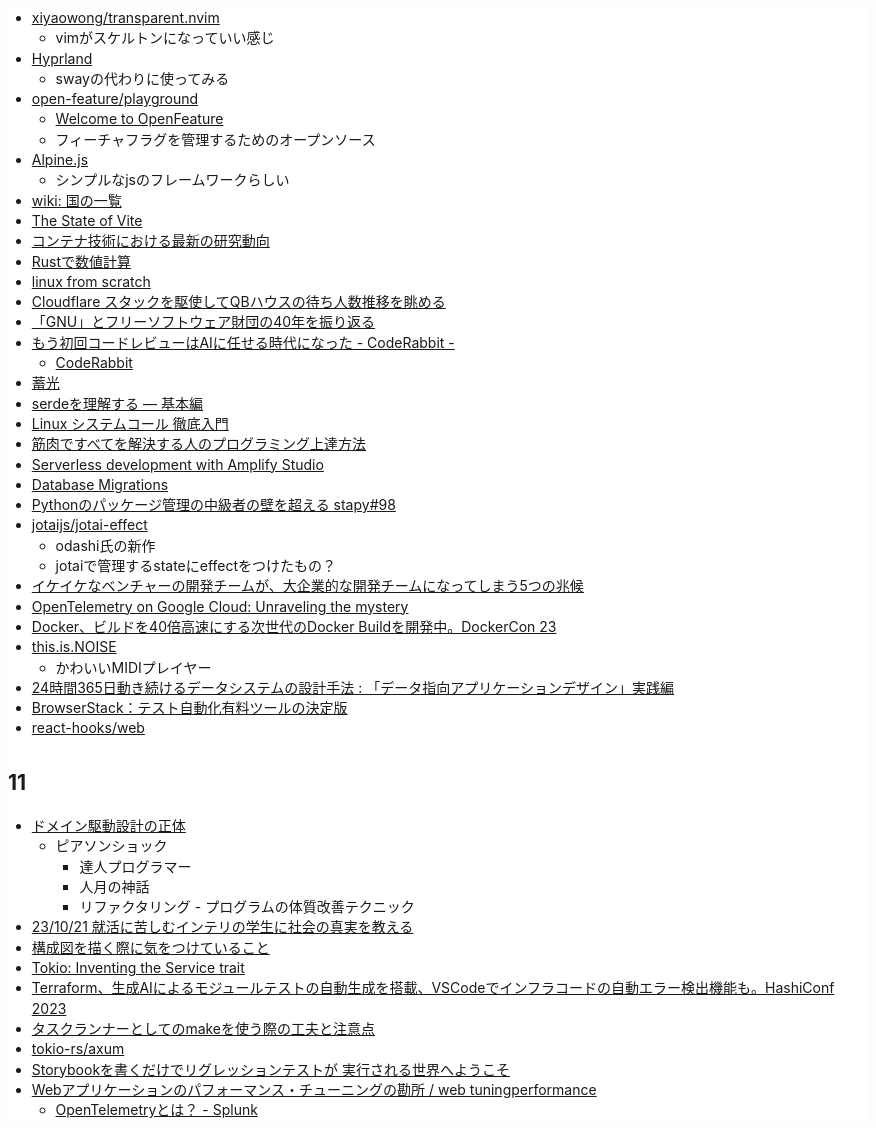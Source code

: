 - [xiyaowong/transparent.nvim](https://github.com/xiyaowong/transparent.nvim) 
    - vimがスケルトンになっていい感じ
- [Hyprland](https://wiki.hyprland.org/) 
    - swayの代わりに使ってみる
- [open-feature/playground](https://github.com/open-feature/playground) 
    - [Welcome to OpenFeature](https://openfeature.dev/docs/reference/intro/#what-are-feature-flags) 
    - フィーチャフラグを管理するためのオープンソース
- [Alpine.js](https://alpinejs.dev/) 
    - シンプルなjsのフレームワークらしい
- [wiki: 国の一覧](https://ja.wikipedia.org/wiki/%E5%9B%BD%E3%81%AE%E4%B8%80%E8%A6%A7) 
- [The State of Vite](https://docs.google.com/presentation/d/1oZnjsPBnb3OB2HxU88vYkZLa54GV-xNKrF8XkOIqLAU/mobilepresent?slide=id.p) 
- [コンテナ技術における最新の研究動向](https://speakerdeck.com/mt2naoki/kontenaji-shu-niokeruzui-xin-noyan-jiu-dong-xiang) 
- [Rustで数値計算](https://zenn.dev/termoshtt/books/b4bce1b9ea5e6853cb07) 
- [linux from scratch](https://www.linuxfromscratch.org/) 
- [Cloudflare スタックを駆使してQBハウスの待ち人数推移を眺める](https://qiita.com/khayama/items/38130a208a4dd2ab9ab7) 
- [「GNU」とフリーソフトウェア財団の40年を振り返る](https://japan.zdnet.com/article/35209706/) 
- [もう初回コードレビューはAIに任せる時代になった - CodeRabbit -](https://zenn.dev/minedia/articles/7928ef7545b393)
    - [CodeRabbit](https://coderabbit.ai/)
- [蓄光](https://ja.wikipedia.org/wiki/%E8%93%84%E5%85%89) 
- [serdeを理解する –– 基本編](https://techblog.paild.co.jp/entry/2023/09/25/104107) 
- [Linux システムコール 徹底入門](https://www.kimullaa.com/posts/202001051012/)
- [筋肉ですべてを解決する人のプログラミング上達方法](https://note.com/simplearchitect/n/n372de6190485) 
- [Serverless development with Amplify Studio](https://dev.to/aws-heroes/serverless-development-with-amplify-studio-1fkp)
- [Database Migrations](https://vadimkravcenko.com/shorts/database-migrations/) 
- [Pythonのパッケージ管理の中級者の壁を超える stapy#98](https://speakerdeck.com/vaaaaanquish/pythonnopatukeziguan-li-nozhong-ji-zhe-nobi-wochao-eru-stapy-number-98) 
- [jotaijs/jotai-effect](https://github.com/jotaijs/jotai-effect) 
    - odashi氏の新作
    - jotaiで管理するstateにeffectをつけたもの？
- [イケイケなベンチャーの開発チームが、大企業的な開発チームになってしまう5つの兆候](https://qiita.com/tsuyok/items/116d9076e6149d9c7bbc) 
- [OpenTelemetry on Google Cloud: Unraveling the mystery](https://anecdotes.dev/opentelemetry-on-google-cloud-unraveling-the-mystery-f61f044c18be) 
- [Docker、ビルドを40倍高速にする次世代のDocker Buildを開発中。DockerCon 23](https://www.publickey1.jp/blog/23/docker40docker_builddockercon_23.html) 
- [this.is.NOISE](https://thisisnoiseinc.com/pages/noise-machine-nmsve) 
    - かわいいMIDIプレイヤー
- [24時間365日動き続けるデータシステムの設計手法 : 「データ指向アプリケーションデザイン」実践編](https://speakerdeck.com/xerial/24shi-jian-365ri-dong-kisok-kerudetasisutemunoshe-ji-shou-fa-detazhi-xiang-apurikesiyondezain-shi-jian-bian)  
- [BrowserStack：テスト自動化有料ツールの決定版](https://zenn.dev/acn_jp_sdet/articles/5eadc0ba5e6ecb) 
- [react-hooks/web](https://github.com/react-hookz/web)

## 11
- [ドメイン駆動設計の正体](https://zenn.dev/backstage/articles/8e7a574d8c26a1?redirected=1) 
    - ピアソンショック
        - 達人プログラマー
        - 人月の神話
        - リファクタリング - プログラムの体質改善テクニック
- [23/10/21 就活に苦しむインテリの学生に社会の真実を教える](https://saize-lw.hatenablog.com/entry/2023/10/21/185938) 
- [構成図を描く際に気をつけていること](https://tech.nri-net.com/entry/keep_in_mind_configuration_diagram) 
- [Tokio: Inventing the Service trait](https://tokio.rs/blog/2021-05-14-inventing-the-service-trait) 
- [Terraform、生成AIによるモジュールテストの自動生成を搭載、VSCodeでインフラコードの自動エラー検出機能も。HashiConf 2023](https://www.publickey1.jp/blog/23/terraformaivscodehashiconf_2023.html) 
- [タスクランナーとしてのmakeを使う際の工夫と注意点](https://techblog.kayac.com/make-as-task-runner) 
- [tokio-rs/axum](https://github.com/tokio-rs/axum) 
- [Storybookを書くだけでリグレッションテストが 実行される世界へようこそ](https://speakerdeck.com/kubotak/storybookwoshu-kudakederiguretusiyontesutoga-shi-xing-sarerushi-jie-heyoukoso) 
- [Webアプリケーションのパフォーマンス・チューニングの勘所 / web tuningperformance](https://speakerdeck.com/soudai/web-tuningperformance) 
    - [OpenTelemetryとは？ - Splunk](https://www.splunk.com/ja_jp/data-insider/what-is-opentelemetry.html) 